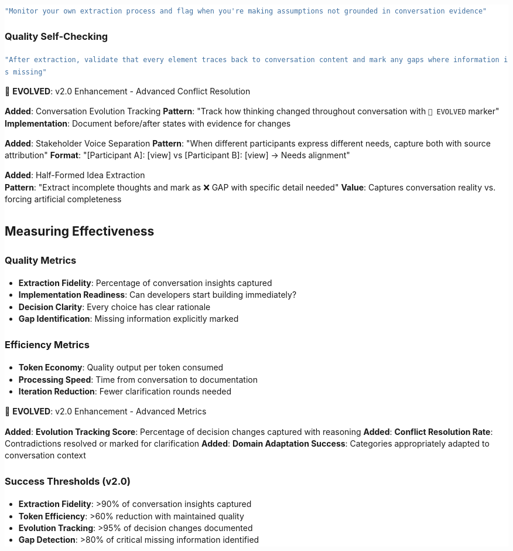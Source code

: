 ```yaml
"Monitor your own extraction process and flag when you're making assumptions not grounded in conversation evidence"
```

### Quality Self-Checking

```yaml
"After extraction, validate that every element traces back to conversation content and mark any gaps where information is missing"
```

🔄 **EVOLVED**: v2.0 Enhancement - Advanced Conflict Resolution

**Added**: Conversation Evolution Tracking
**Pattern**: "Track how thinking changed throughout conversation with `🔄 EVOLVED` marker"
**Implementation**: Document before/after states with evidence for changes

**Added**: Stakeholder Voice Separation
**Pattern**: "When different participants express different needs, capture both with source attribution"
**Format**: "[Participant A]: [view] vs [Participant B]: [view] → Needs alignment"

**Added**: Half-Formed Idea Extraction  
**Pattern**: "Extract incomplete thoughts and mark as ❌ GAP with specific detail needed"
**Value**: Captures conversation reality vs. forcing artificial completeness

## Measuring Effectiveness

### Quality Metrics

- **Extraction Fidelity**: Percentage of conversation insights captured
- **Implementation Readiness**: Can developers start building immediately?
- **Decision Clarity**: Every choice has clear rationale
- **Gap Identification**: Missing information explicitly marked

### Efficiency Metrics

- **Token Economy**: Quality output per token consumed
- **Processing Speed**: Time from conversation to documentation
- **Iteration Reduction**: Fewer clarification rounds needed

🔄 **EVOLVED**: v2.0 Enhancement - Advanced Metrics

**Added**: **Evolution Tracking Score**: Percentage of decision changes captured with reasoning
**Added**: **Conflict Resolution Rate**: Contradictions resolved or marked for clarification
**Added**: **Domain Adaptation Success**: Categories appropriately adapted to conversation context

### Success Thresholds (v2.0)

- **Extraction Fidelity**: >90% of conversation insights captured
- **Token Efficiency**: >60% reduction with maintained quality
- **Evolution Tracking**: >95% of decision changes documented
- **Gap Detection**: >80% of critical missing information identified
